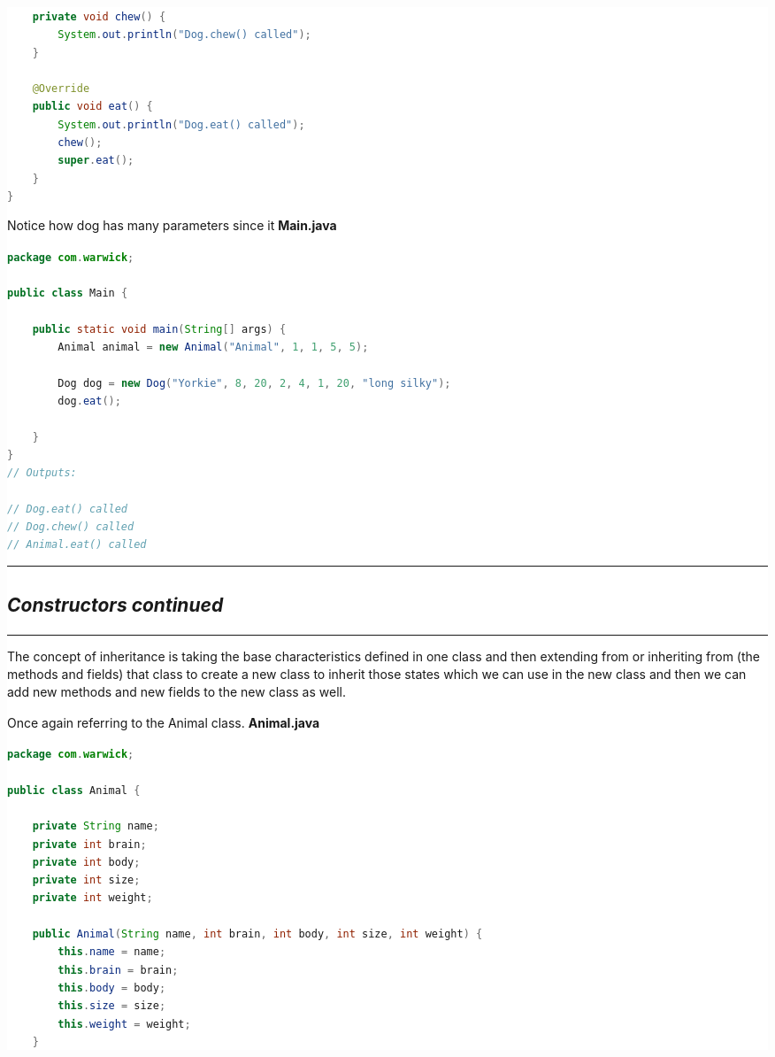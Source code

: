 ```java
    private void chew() {
        System.out.println("Dog.chew() called");
    }

    @Override
    public void eat() {
        System.out.println("Dog.eat() called");
        chew();
        super.eat();
    }
}
```

Notice how dog has many parameters since it 
**Main.java**
```java
package com.warwick;

public class Main {

    public static void main(String[] args) {
	    Animal animal = new Animal("Animal", 1, 1, 5, 5);

        Dog dog = new Dog("Yorkie", 8, 20, 2, 4, 1, 20, "long silky");
        dog.eat();

    }
}
// Outputs: 

// Dog.eat() called
// Dog.chew() called
// Animal.eat() called
```
___ 
## *Constructors continued*
___

The concept of inheritance is taking the base characteristics defined in one class and then extending from or inheriting from (the methods and fields) that class to create a new class to inherit those states which we can use in the new class and then we can add new methods and new fields to the new class as well.

Once again referring to the Animal class.
**Animal.java**
```java
package com.warwick;

public class Animal {

    private String name;
    private int brain;
    private int body;
    private int size;
    private int weight;

    public Animal(String name, int brain, int body, int size, int weight) {
        this.name = name;
        this.brain = brain;
        this.body = body;
        this.size = size;
        this.weight = weight;
    }
```